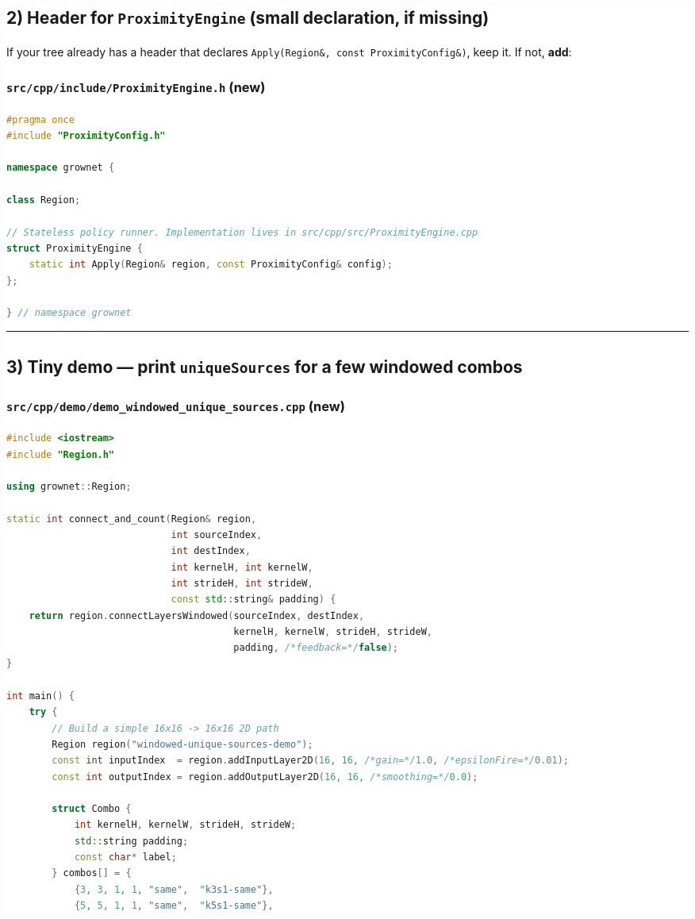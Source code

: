 ## 2) Header for `ProximityEngine` (small declaration, if missing)

If your tree already has a header that declares `Apply(Region&, const ProximityConfig&)`, keep it.
 If not, **add**:

### `src/cpp/include/ProximityEngine.h`  **(new)**

```cpp
#pragma once
#include "ProximityConfig.h"

namespace grownet {

class Region;

// Stateless policy runner. Implementation lives in src/cpp/src/ProximityEngine.cpp
struct ProximityEngine {
    static int Apply(Region& region, const ProximityConfig& config);
};

} // namespace grownet
```

------

## 3) Tiny demo — print `uniqueSources` for a few windowed combos

### `src/cpp/demo/demo_windowed_unique_sources.cpp`  **(new)**

```cpp
#include <iostream>
#include "Region.h"

using grownet::Region;

static int connect_and_count(Region& region,
                             int sourceIndex,
                             int destIndex,
                             int kernelH, int kernelW,
                             int strideH, int strideW,
                             const std::string& padding) {
    return region.connectLayersWindowed(sourceIndex, destIndex,
                                        kernelH, kernelW, strideH, strideW,
                                        padding, /*feedback=*/false);
}

int main() {
    try {
        // Build a simple 16x16 -> 16x16 2D path
        Region region("windowed-unique-sources-demo");
        const int inputIndex  = region.addInputLayer2D(16, 16, /*gain=*/1.0, /*epsilonFire=*/0.01);
        const int outputIndex = region.addOutputLayer2D(16, 16, /*smoothing=*/0.0);

        struct Combo {
            int kernelH, kernelW, strideH, strideW;
            std::string padding;
            const char* label;
        } combos[] = {
            {3, 3, 1, 1, "same",  "k3s1-same"},
            {5, 5, 1, 1, "same",  "k5s1-same"},
```